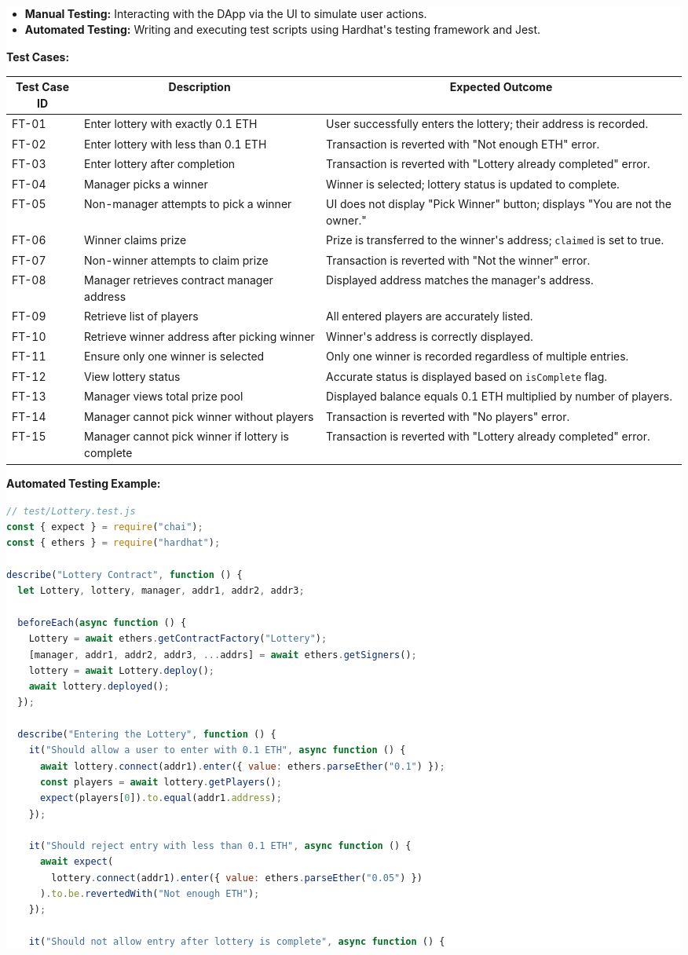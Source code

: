 - **Manual Testing:** Interacting with the DApp via the UI to simulate user actions.
- **Automated Testing:** Writing and executing test scripts using Hardhat's testing framework and Jest.

**Test Cases:**

| **Test Case ID** | **Description**                                  | **Expected Outcome**                                          |
|------------------|--------------------------------------------------|---------------------------------------------------------------|
| FT-01            | Enter lottery with exactly 0.1 ETH               | User successfully enters the lottery; their address is recorded. |
| FT-02            | Enter lottery with less than 0.1 ETH             | Transaction is reverted with "Not enough ETH" error.           |
| FT-03            | Enter lottery after completion                   | Transaction is reverted with "Lottery already completed" error. |
| FT-04            | Manager picks a winner                           | Winner is selected; lottery status is updated to complete.     |
| FT-05            | Non-manager attempts to pick a winner            | UI does not display "Pick Winner" button; displays "You are not the owner." |
| FT-06            | Winner claims prize                              | Prize is transferred to the winner's address; `claimed` is set to true. |
| FT-07            | Non-winner attempts to claim prize               | Transaction is reverted with "Not the winner" error.           |
| FT-08            | Manager retrieves contract manager address       | Displayed address matches the manager's address.              |
| FT-09            | Retrieve list of players                         | All entered players are accurately listed.                    |
| FT-10            | Retrieve winner address after picking winner     | Winner's address is correctly displayed.                      |
| FT-11            | Ensure only one winner is selected               | Only one winner is recorded regardless of multiple entries.    |
| FT-12            | View lottery status                              | Accurate status is displayed based on `isComplete` flag.       |
| FT-13            | Manager views total prize pool                   | Displayed balance equals 0.1 ETH multiplied by number of players. |
| FT-14            | Manager cannot pick winner without players       | Transaction is reverted with "No players" error.               |
| FT-15            | Manager cannot pick winner if lottery is complete | Transaction is reverted with "Lottery already completed" error. |

**Automated Testing Example:**

```javascript
// test/Lottery.test.js
const { expect } = require("chai");
const { ethers } = require("hardhat");

describe("Lottery Contract", function () {
  let Lottery, lottery, manager, addr1, addr2, addr3;

  beforeEach(async function () {
    Lottery = await ethers.getContractFactory("Lottery");
    [manager, addr1, addr2, addr3, ...addrs] = await ethers.getSigners();
    lottery = await Lottery.deploy();
    await lottery.deployed();
  });

  describe("Entering the Lottery", function () {
    it("Should allow a user to enter with 0.1 ETH", async function () {
      await lottery.connect(addr1).enter({ value: ethers.parseEther("0.1") });
      const players = await lottery.getPlayers();
      expect(players[0]).to.equal(addr1.address);
    });

    it("Should reject entry with less than 0.1 ETH", async function () {
      await expect(
        lottery.connect(addr1).enter({ value: ethers.parseEther("0.05") })
      ).to.be.revertedWith("Not enough ETH");
    });

    it("Should not allow entry after lottery is complete", async function () {
```